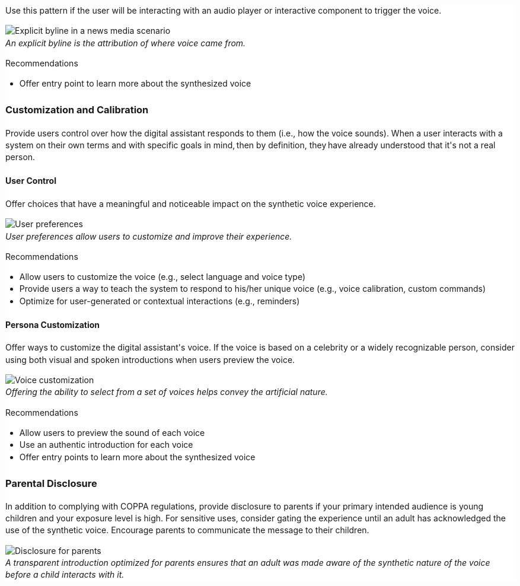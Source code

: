 Use this pattern if the user will be interacting with an audio player or interactive component to trigger the voice.


![Explicit byline in a news media scenario](media/responsible-ai/disclosure-patterns/explicit-byline.png) <br/>
*An explicit byline is the attribution of where voice came from.*

Recommendations

- Offer entry point to learn more about the synthesized voice

### Customization and Calibration

Provide users control over how the digital assistant responds to them (i.e., how the voice sounds).  When a user interacts with a system on their own terms and with specific goals in mind, then by definition, they have already understood that it&#39;s not a real person.

#### User Control

Offer choices that have a meaningful and noticeable impact on the synthetic voice experience.

![User preferences](media/responsible-ai/disclosure-patterns/customization-user-control.png)<br/>
*User preferences allow users to customize and improve their experience.*

Recommendations

- Allow users to customize the voice (e.g., select language and voice type)
- Provide users a way to teach the system to respond to his/her unique voice (e.g., voice calibration, custom commands)
- Optimize for user-generated or contextual interactions (e.g., reminders)

#### Persona Customization

Offer ways to customize the digital assistant&#39;s voice. If the voice is based on a celebrity or a widely recognizable person, consider using both visual and spoken introductions when users preview the voice.

![Voice customization](media/responsible-ai/disclosure-patterns/customization-voice-type.png)<br/>
*Offering the ability to select from a set of voices helps convey the artificial nature.*

Recommendations
- Allow users to preview the sound of each voice
- Use an authentic introduction for each voice
- Offer entry points to learn more about the synthesized voice

### Parental Disclosure

In addition to complying with COPPA regulations, provide disclosure to parents if your primary intended audience is young children and your exposure level is high. For sensitive uses, consider gating the experience until an adult has acknowledged the use of the synthetic voice. Encourage parents to communicate the message to their children.

![Disclosure for parents](media/responsible-ai/disclosure-patterns/parental-disclosure.png)<br/>
*A transparent introduction optimized for parents ensures that an adult was made aware of the synthetic nature of the voice before a child interacts with it.*
